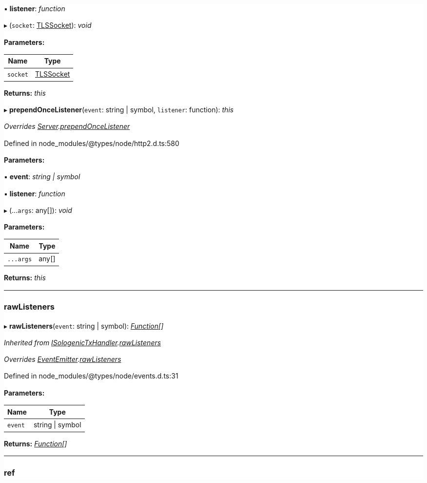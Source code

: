 ▪ **listener**: *function*

▸ (`socket`: [TLSSocket](_tls_.tlssocket.md)): *void*

**Parameters:**

Name | Type |
------ | ------ |
`socket` | [TLSSocket](_tls_.tlssocket.md) |

**Returns:** *this*

▸ **prependOnceListener**(`event`: string | symbol, `listener`: function): *this*

*Overrides [Server](_https_.server.md).[prependOnceListener](_https_.server.md#prependoncelistener)*

Defined in node_modules/@types/node/http2.d.ts:580

**Parameters:**

▪ **event**: *string | symbol*

▪ **listener**: *function*

▸ (...`args`: any[]): *void*

**Parameters:**

Name | Type |
------ | ------ |
`...args` | any[] |

**Returns:** *this*

___

###  rawListeners

▸ **rawListeners**(`event`: string | symbol): *[Function](../interfaces/function.md)[]*

*Inherited from [ISologenicTxHandler](../interfaces/isologenictxhandler.md).[rawListeners](../interfaces/isologenictxhandler.md#rawlisteners)*

*Overrides [EventEmitter](nodejs.eventemitter.md).[rawListeners](nodejs.eventemitter.md#rawlisteners)*

Defined in node_modules/@types/node/events.d.ts:31

**Parameters:**

Name | Type |
------ | ------ |
`event` | string &#124; symbol |

**Returns:** *[Function](../interfaces/function.md)[]*

___

###  ref
